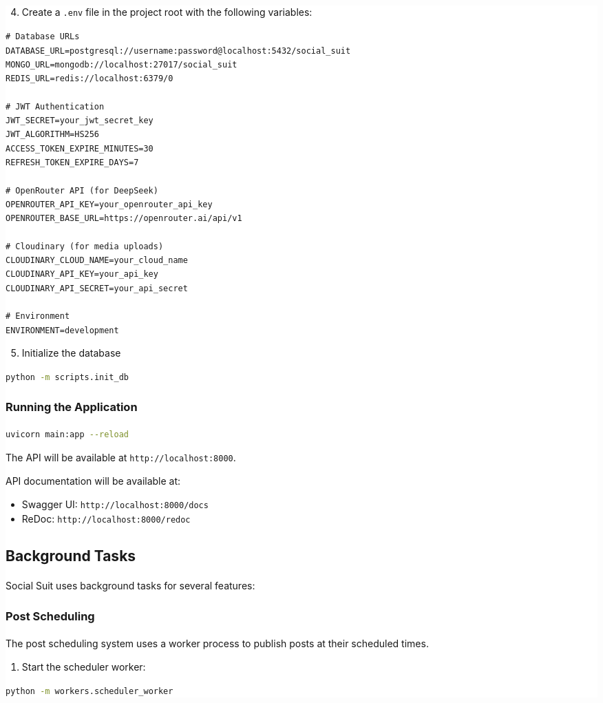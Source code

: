 4. Create a `.env` file in the project root with the following variables:

```
# Database URLs
DATABASE_URL=postgresql://username:password@localhost:5432/social_suit
MONGO_URL=mongodb://localhost:27017/social_suit
REDIS_URL=redis://localhost:6379/0

# JWT Authentication
JWT_SECRET=your_jwt_secret_key
JWT_ALGORITHM=HS256
ACCESS_TOKEN_EXPIRE_MINUTES=30
REFRESH_TOKEN_EXPIRE_DAYS=7

# OpenRouter API (for DeepSeek)
OPENROUTER_API_KEY=your_openrouter_api_key
OPENROUTER_BASE_URL=https://openrouter.ai/api/v1

# Cloudinary (for media uploads)
CLOUDINARY_CLOUD_NAME=your_cloud_name
CLOUDINARY_API_KEY=your_api_key
CLOUDINARY_API_SECRET=your_api_secret

# Environment
ENVIRONMENT=development
```

5. Initialize the database

```bash
python -m scripts.init_db
```

### Running the Application

```bash
uvicorn main:app --reload
```

The API will be available at `http://localhost:8000`.

API documentation will be available at:
- Swagger UI: `http://localhost:8000/docs`
- ReDoc: `http://localhost:8000/redoc`

## Background Tasks

Social Suit uses background tasks for several features:

### Post Scheduling

The post scheduling system uses a worker process to publish posts at their scheduled times.

1. Start the scheduler worker:

```bash
python -m workers.scheduler_worker
```
